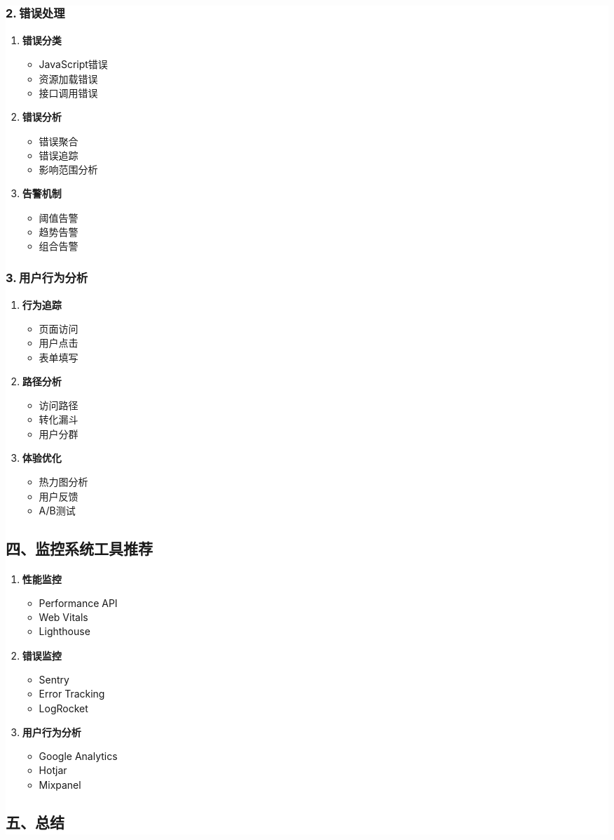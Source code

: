 ### 2. 错误处理

1. **错误分类**
   - JavaScript错误
   - 资源加载错误
   - 接口调用错误

2. **错误分析**
   - 错误聚合
   - 错误追踪
   - 影响范围分析

3. **告警机制**
   - 阈值告警
   - 趋势告警
   - 组合告警

### 3. 用户行为分析

1. **行为追踪**
   - 页面访问
   - 用户点击
   - 表单填写

2. **路径分析**
   - 访问路径
   - 转化漏斗
   - 用户分群

3. **体验优化**
   - 热力图分析
   - 用户反馈
   - A/B测试

## 四、监控系统工具推荐

1. **性能监控**
   - Performance API
   - Web Vitals
   - Lighthouse

2. **错误监控**
   - Sentry
   - Error Tracking
   - LogRocket

3. **用户行为分析**
   - Google Analytics
   - Hotjar
   - Mixpanel

## 五、总结
